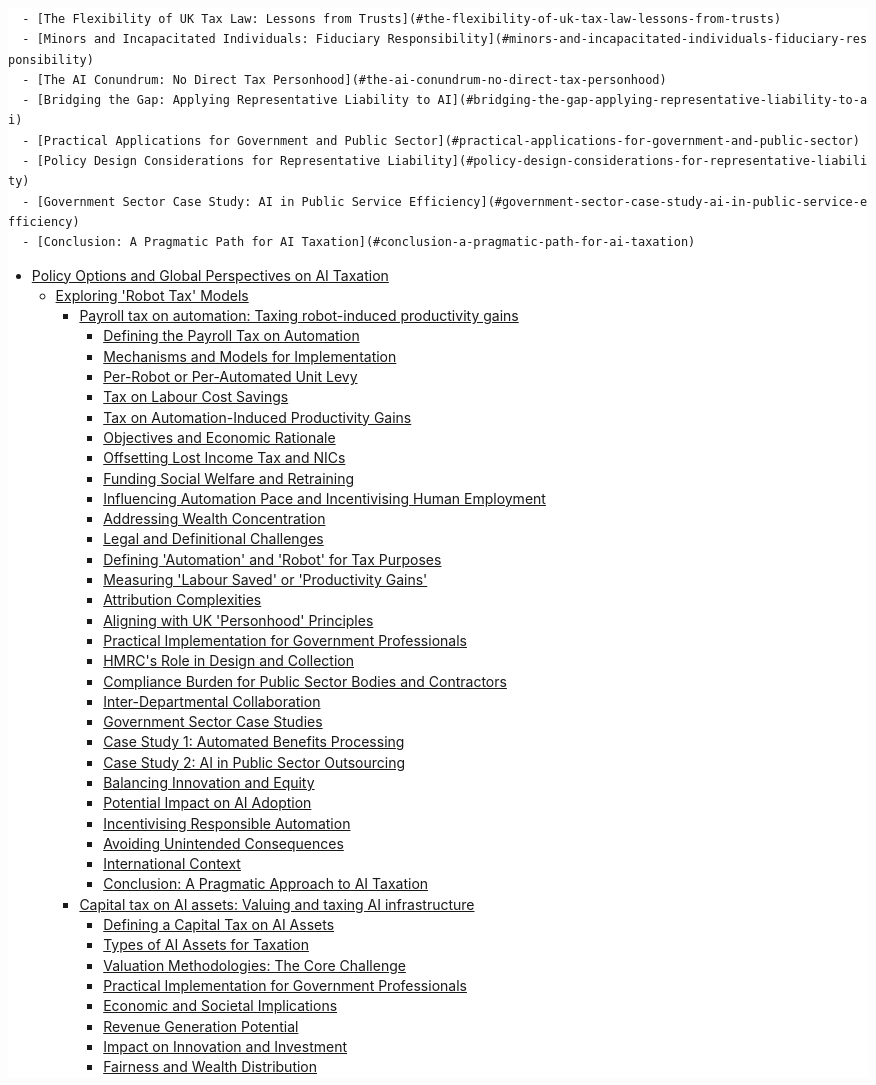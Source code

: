       - [The Flexibility of UK Tax Law: Lessons from Trusts](#the-flexibility-of-uk-tax-law-lessons-from-trusts)
      - [Minors and Incapacitated Individuals: Fiduciary Responsibility](#minors-and-incapacitated-individuals-fiduciary-responsibility)
      - [The AI Conundrum: No Direct Tax Personhood](#the-ai-conundrum-no-direct-tax-personhood)
      - [Bridging the Gap: Applying Representative Liability to AI](#bridging-the-gap-applying-representative-liability-to-ai)
      - [Practical Applications for Government and Public Sector](#practical-applications-for-government-and-public-sector)
      - [Policy Design Considerations for Representative Liability](#policy-design-considerations-for-representative-liability)
      - [Government Sector Case Study: AI in Public Service Efficiency](#government-sector-case-study-ai-in-public-service-efficiency)
      - [Conclusion: A Pragmatic Path for AI Taxation](#conclusion-a-pragmatic-path-for-ai-taxation)
- [Policy Options and Global Perspectives on AI Taxation](#policy-options-and-global-perspectives-on-ai-taxation)
  - [Exploring 'Robot Tax' Models](#exploring-robot-tax-models)
    - [Payroll tax on automation: Taxing robot-induced productivity gains](#payroll-tax-on-automation-taxing-robot-induced-productivity-gains)
      - [Defining the Payroll Tax on Automation](#defining-the-payroll-tax-on-automation)
      - [Mechanisms and Models for Implementation](#mechanisms-and-models-for-implementation)
      - [Per-Robot or Per-Automated Unit Levy](#per-robot-or-per-automated-unit-levy)
      - [Tax on Labour Cost Savings](#tax-on-labour-cost-savings)
      - [Tax on Automation-Induced Productivity Gains](#tax-on-automation-induced-productivity-gains)
      - [Objectives and Economic Rationale](#objectives-and-economic-rationale)
      - [Offsetting Lost Income Tax and NICs](#offsetting-lost-income-tax-and-nics)
      - [Funding Social Welfare and Retraining](#funding-social-welfare-and-retraining)
      - [Influencing Automation Pace and Incentivising Human Employment](#influencing-automation-pace-and-incentivising-human-employment)
      - [Addressing Wealth Concentration](#addressing-wealth-concentration)
      - [Legal and Definitional Challenges](#legal-and-definitional-challenges)
      - [Defining 'Automation' and 'Robot' for Tax Purposes](#defining-automation-and-robot-for-tax-purposes)
      - [Measuring 'Labour Saved' or 'Productivity Gains'](#measuring-labour-saved-or-productivity-gains)
      - [Attribution Complexities](#attribution-complexities)
      - [Aligning with UK 'Personhood' Principles](#aligning-with-uk-personhood-principles)
      - [Practical Implementation for Government Professionals](#practical-implementation-for-government-professionals)
      - [HMRC's Role in Design and Collection](#hmrcs-role-in-design-and-collection)
      - [Compliance Burden for Public Sector Bodies and Contractors](#compliance-burden-for-public-sector-bodies-and-contractors)
      - [Inter-Departmental Collaboration](#inter-departmental-collaboration)
      - [Government Sector Case Studies](#government-sector-case-studies)
      - [Case Study 1: Automated Benefits Processing](#case-study-1-automated-benefits-processing)
      - [Case Study 2: AI in Public Sector Outsourcing](#case-study-2-ai-in-public-sector-outsourcing)
      - [Balancing Innovation and Equity](#balancing-innovation-and-equity)
      - [Potential Impact on AI Adoption](#potential-impact-on-ai-adoption)
      - [Incentivising Responsible Automation](#incentivising-responsible-automation)
      - [Avoiding Unintended Consequences](#avoiding-unintended-consequences)
      - [International Context](#international-context)
      - [Conclusion: A Pragmatic Approach to AI Taxation](#conclusion-a-pragmatic-approach-to-ai-taxation)
    - [Capital tax on AI assets: Valuing and taxing AI infrastructure](#capital-tax-on-ai-assets-valuing-and-taxing-ai-infrastructure)
      - [Defining a Capital Tax on AI Assets](#defining-a-capital-tax-on-ai-assets)
      - [Types of AI Assets for Taxation](#types-of-ai-assets-for-taxation)
      - [Valuation Methodologies: The Core Challenge](#valuation-methodologies-the-core-challenge)
      - [Practical Implementation for Government Professionals](#practical-implementation-for-government-professionals)
      - [Economic and Societal Implications](#economic-and-societal-implications)
      - [Revenue Generation Potential](#revenue-generation-potential)
      - [Impact on Innovation and Investment](#impact-on-innovation-and-investment)
      - [Fairness and Wealth Distribution](#fairness-and-wealth-distribution)
